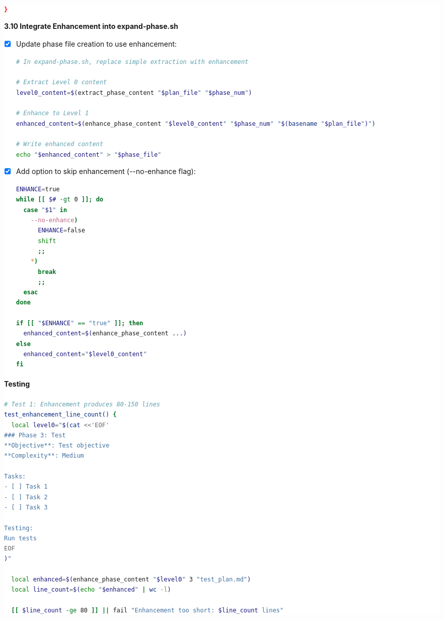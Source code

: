   ```bash
  }
  ```

**3.10 Integrate Enhancement into expand-phase.sh**

- [x] Update phase file creation to use enhancement:
  ```bash
  # In expand-phase.sh, replace simple extraction with enhancement

  # Extract Level 0 content
  level0_content=$(extract_phase_content "$plan_file" "$phase_num")

  # Enhance to Level 1
  enhanced_content=$(enhance_phase_content "$level0_content" "$phase_num" "$(basename "$plan_file")")

  # Write enhanced content
  echo "$enhanced_content" > "$phase_file"
  ```
- [x] Add option to skip enhancement (--no-enhance flag):
  ```bash
  ENHANCE=true
  while [[ $# -gt 0 ]]; do
    case "$1" in
      --no-enhance)
        ENHANCE=false
        shift
        ;;
      *)
        break
        ;;
    esac
  done

  if [[ "$ENHANCE" == "true" ]]; then
    enhanced_content=$(enhance_phase_content ...)
  else
    enhanced_content="$level0_content"
  fi
  ```

#### Testing

```bash
# Test 1: Enhancement produces 80-150 lines
test_enhancement_line_count() {
  local level0="$(cat <<'EOF'
### Phase 3: Test
**Objective**: Test objective
**Complexity**: Medium

Tasks:
- [ ] Task 1
- [ ] Task 2
- [ ] Task 3

Testing:
Run tests
EOF
)"

  local enhanced=$(enhance_phase_content "$level0" 3 "test_plan.md")
  local line_count=$(echo "$enhanced" | wc -l)

  [[ $line_count -ge 80 ]] || fail "Enhancement too short: $line_count lines"
```